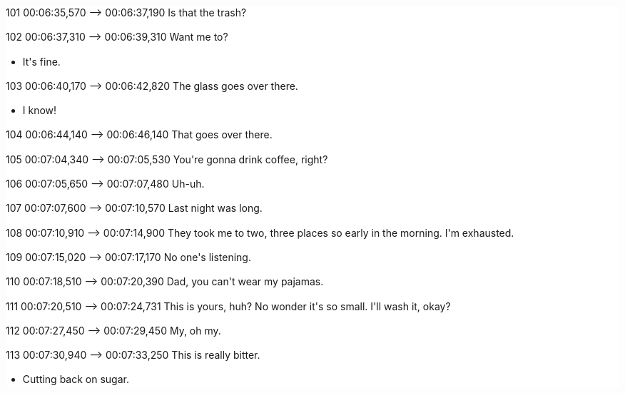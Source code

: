 101
00:06:35,570 --> 00:06:37,190
Is that the trash?

102
00:06:37,310 --> 00:06:39,310
Want me to?
- It's fine.

103
00:06:40,170 --> 00:06:42,820
The glass goes over there.
- I know!

104
00:06:44,140 --> 00:06:46,140
That goes over there.

105
00:07:04,340 --> 00:07:05,530
You're gonna drink coffee, right?

106
00:07:05,650 --> 00:07:07,480
Uh-uh.

107
00:07:07,600 --> 00:07:10,570
Last night was long.

108
00:07:10,910 --> 00:07:14,900
They took me to two, three places so
early in the morning. I'm exhausted.

109
00:07:15,020 --> 00:07:17,170
No one's listening.

110
00:07:18,510 --> 00:07:20,390
Dad, you can't wear my pajamas.

111
00:07:20,510 --> 00:07:24,731
This is yours, huh? No wonder
it's so small. I'll wash it, okay?

112
00:07:27,450 --> 00:07:29,450
My, oh my.

113
00:07:30,940 --> 00:07:33,250
This is really bitter.
- Cutting back on sugar.
